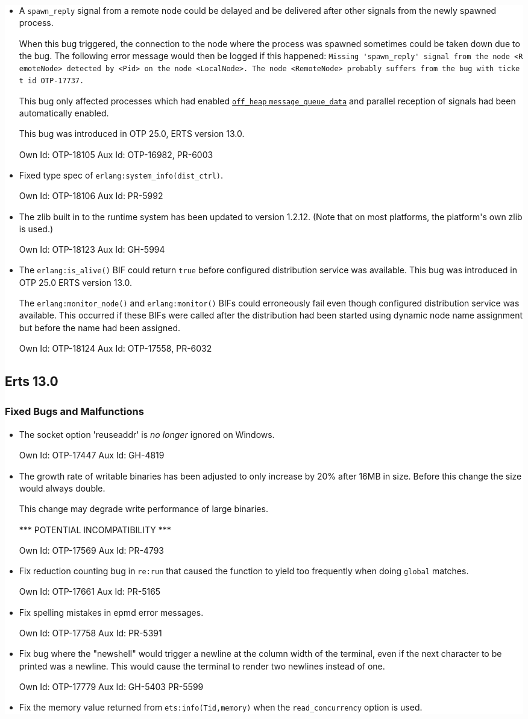 * A `spawn_reply` signal from a remote node could be delayed and be delivered after other signals from the newly spawned process.

  When this bug triggered, the connection to the node where the process was spawned sometimes could be taken down due to the bug. The following error message would then be logged if this happened: `Missing 'spawn_reply' signal from the node <RemoteNode> detected by <Pid> on the node <LocalNode>. The node <RemoteNode> probably suffers from the bug with ticket id OTP-17737.`

  This bug only affected processes which had enabled [`off_heap` `message_queue_data`](`m:erlang#process_flag_message_queue_data`) and parallel reception of signals had been automatically enabled.

  This bug was introduced in OTP 25.0, ERTS version 13.0.

  Own Id: OTP-18105 Aux Id: OTP-16982, PR-6003
* Fixed type spec of `erlang:system_info(dist_ctrl)`.

  Own Id: OTP-18106 Aux Id: PR-5992
* The zlib built in to the runtime system has been updated to version 1.2.12. (Note that on most platforms, the platform's own zlib is used.)

  Own Id: OTP-18123 Aux Id: GH-5994
* The `erlang:is_alive()` BIF could return `true` before configured distribution service was available. This bug was introduced in OTP 25.0 ERTS version 13.0.

  The `erlang:monitor_node()` and `erlang:monitor()` BIFs could erroneously fail even though configured distribution service was available. This occurred if these BIFs were called after the distribution had been started using dynamic node name assignment but before the name had been assigned.

  Own Id: OTP-18124 Aux Id: OTP-17558, PR-6032

## Erts 13.0

### Fixed Bugs and Malfunctions

* The socket option 'reuseaddr' is *no longer* ignored on Windows.

  Own Id: OTP-17447 Aux Id: GH-4819
* The growth rate of writable binaries has been adjusted to only increase by 20% after 16MB in size. Before this change the size would always double.

  This change may degrade write performance of large binaries.

  \*** POTENTIAL INCOMPATIBILITY ***

  Own Id: OTP-17569 Aux Id: PR-4793
* Fix reduction counting bug in `re:run` that caused the function to yield too frequently when doing `global` matches.

  Own Id: OTP-17661 Aux Id: PR-5165
* Fix spelling mistakes in epmd error messages.

  Own Id: OTP-17758 Aux Id: PR-5391
* Fix bug where the "newshell" would trigger a newline at the column width of the terminal, even if the next character to be printed was a newline. This would cause the terminal to render two newlines instead of one.

  Own Id: OTP-17779 Aux Id: GH-5403 PR-5599
* Fix the memory value returned from `ets:info(Tid,memory)` when the `read_concurrency` option is used.
